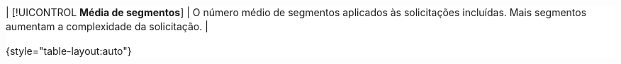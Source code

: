 | [!UICONTROL **Média de segmentos**] | O número médio de segmentos aplicados às solicitações incluídas. Mais segmentos aumentam a complexidade da solicitação. |

{style="table-layout:auto"}


